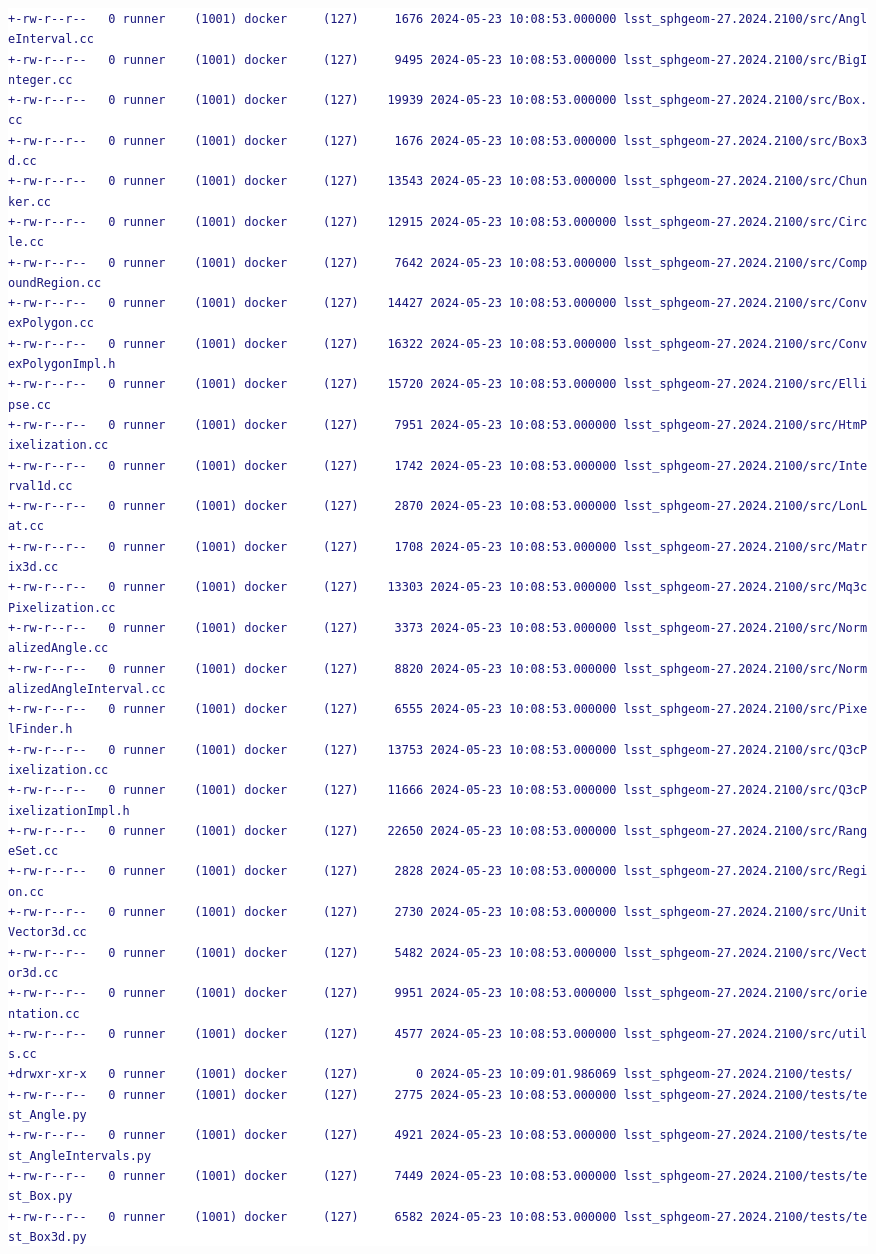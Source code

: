 ```diff
+-rw-r--r--   0 runner    (1001) docker     (127)     1676 2024-05-23 10:08:53.000000 lsst_sphgeom-27.2024.2100/src/AngleInterval.cc
+-rw-r--r--   0 runner    (1001) docker     (127)     9495 2024-05-23 10:08:53.000000 lsst_sphgeom-27.2024.2100/src/BigInteger.cc
+-rw-r--r--   0 runner    (1001) docker     (127)    19939 2024-05-23 10:08:53.000000 lsst_sphgeom-27.2024.2100/src/Box.cc
+-rw-r--r--   0 runner    (1001) docker     (127)     1676 2024-05-23 10:08:53.000000 lsst_sphgeom-27.2024.2100/src/Box3d.cc
+-rw-r--r--   0 runner    (1001) docker     (127)    13543 2024-05-23 10:08:53.000000 lsst_sphgeom-27.2024.2100/src/Chunker.cc
+-rw-r--r--   0 runner    (1001) docker     (127)    12915 2024-05-23 10:08:53.000000 lsst_sphgeom-27.2024.2100/src/Circle.cc
+-rw-r--r--   0 runner    (1001) docker     (127)     7642 2024-05-23 10:08:53.000000 lsst_sphgeom-27.2024.2100/src/CompoundRegion.cc
+-rw-r--r--   0 runner    (1001) docker     (127)    14427 2024-05-23 10:08:53.000000 lsst_sphgeom-27.2024.2100/src/ConvexPolygon.cc
+-rw-r--r--   0 runner    (1001) docker     (127)    16322 2024-05-23 10:08:53.000000 lsst_sphgeom-27.2024.2100/src/ConvexPolygonImpl.h
+-rw-r--r--   0 runner    (1001) docker     (127)    15720 2024-05-23 10:08:53.000000 lsst_sphgeom-27.2024.2100/src/Ellipse.cc
+-rw-r--r--   0 runner    (1001) docker     (127)     7951 2024-05-23 10:08:53.000000 lsst_sphgeom-27.2024.2100/src/HtmPixelization.cc
+-rw-r--r--   0 runner    (1001) docker     (127)     1742 2024-05-23 10:08:53.000000 lsst_sphgeom-27.2024.2100/src/Interval1d.cc
+-rw-r--r--   0 runner    (1001) docker     (127)     2870 2024-05-23 10:08:53.000000 lsst_sphgeom-27.2024.2100/src/LonLat.cc
+-rw-r--r--   0 runner    (1001) docker     (127)     1708 2024-05-23 10:08:53.000000 lsst_sphgeom-27.2024.2100/src/Matrix3d.cc
+-rw-r--r--   0 runner    (1001) docker     (127)    13303 2024-05-23 10:08:53.000000 lsst_sphgeom-27.2024.2100/src/Mq3cPixelization.cc
+-rw-r--r--   0 runner    (1001) docker     (127)     3373 2024-05-23 10:08:53.000000 lsst_sphgeom-27.2024.2100/src/NormalizedAngle.cc
+-rw-r--r--   0 runner    (1001) docker     (127)     8820 2024-05-23 10:08:53.000000 lsst_sphgeom-27.2024.2100/src/NormalizedAngleInterval.cc
+-rw-r--r--   0 runner    (1001) docker     (127)     6555 2024-05-23 10:08:53.000000 lsst_sphgeom-27.2024.2100/src/PixelFinder.h
+-rw-r--r--   0 runner    (1001) docker     (127)    13753 2024-05-23 10:08:53.000000 lsst_sphgeom-27.2024.2100/src/Q3cPixelization.cc
+-rw-r--r--   0 runner    (1001) docker     (127)    11666 2024-05-23 10:08:53.000000 lsst_sphgeom-27.2024.2100/src/Q3cPixelizationImpl.h
+-rw-r--r--   0 runner    (1001) docker     (127)    22650 2024-05-23 10:08:53.000000 lsst_sphgeom-27.2024.2100/src/RangeSet.cc
+-rw-r--r--   0 runner    (1001) docker     (127)     2828 2024-05-23 10:08:53.000000 lsst_sphgeom-27.2024.2100/src/Region.cc
+-rw-r--r--   0 runner    (1001) docker     (127)     2730 2024-05-23 10:08:53.000000 lsst_sphgeom-27.2024.2100/src/UnitVector3d.cc
+-rw-r--r--   0 runner    (1001) docker     (127)     5482 2024-05-23 10:08:53.000000 lsst_sphgeom-27.2024.2100/src/Vector3d.cc
+-rw-r--r--   0 runner    (1001) docker     (127)     9951 2024-05-23 10:08:53.000000 lsst_sphgeom-27.2024.2100/src/orientation.cc
+-rw-r--r--   0 runner    (1001) docker     (127)     4577 2024-05-23 10:08:53.000000 lsst_sphgeom-27.2024.2100/src/utils.cc
+drwxr-xr-x   0 runner    (1001) docker     (127)        0 2024-05-23 10:09:01.986069 lsst_sphgeom-27.2024.2100/tests/
+-rw-r--r--   0 runner    (1001) docker     (127)     2775 2024-05-23 10:08:53.000000 lsst_sphgeom-27.2024.2100/tests/test_Angle.py
+-rw-r--r--   0 runner    (1001) docker     (127)     4921 2024-05-23 10:08:53.000000 lsst_sphgeom-27.2024.2100/tests/test_AngleIntervals.py
+-rw-r--r--   0 runner    (1001) docker     (127)     7449 2024-05-23 10:08:53.000000 lsst_sphgeom-27.2024.2100/tests/test_Box.py
+-rw-r--r--   0 runner    (1001) docker     (127)     6582 2024-05-23 10:08:53.000000 lsst_sphgeom-27.2024.2100/tests/test_Box3d.py
```